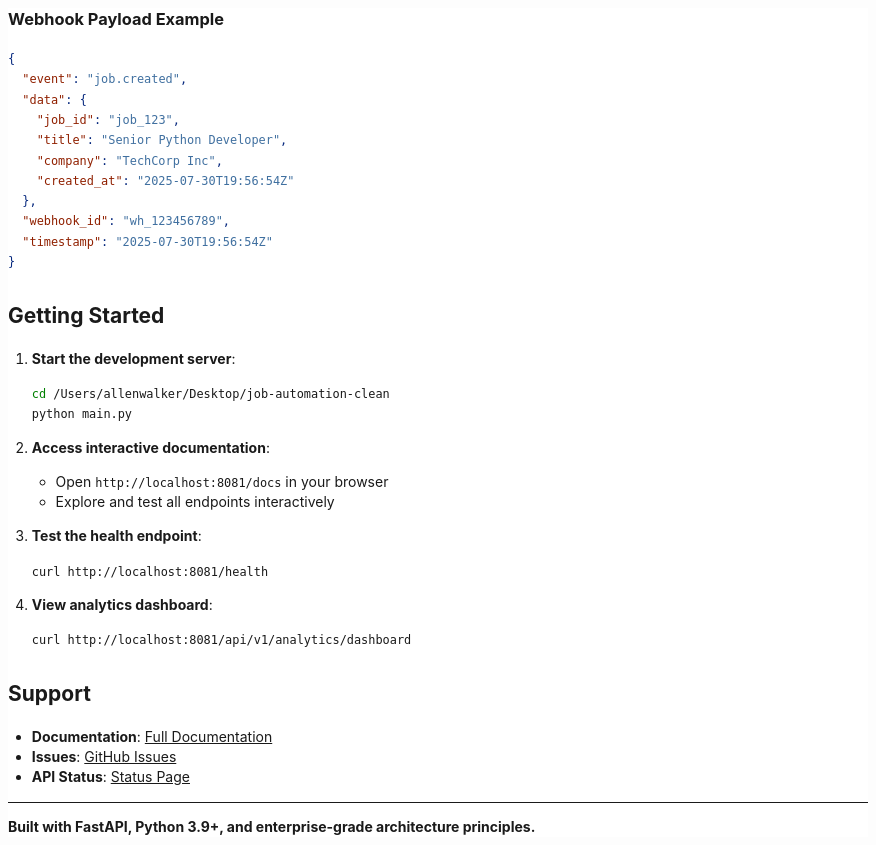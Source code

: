 ### Webhook Payload Example

```json
{
  "event": "job.created",
  "data": {
    "job_id": "job_123",
    "title": "Senior Python Developer",
    "company": "TechCorp Inc",
    "created_at": "2025-07-30T19:56:54Z"
  },
  "webhook_id": "wh_123456789",
  "timestamp": "2025-07-30T19:56:54Z"
}
```

## Getting Started

1. **Start the development server**:
   ```bash
   cd /Users/allenwalker/Desktop/job-automation-clean
   python main.py
   ```

2. **Access interactive documentation**:
   - Open `http://localhost:8081/docs` in your browser
   - Explore and test all endpoints interactively

3. **Test the health endpoint**:
   ```bash
   curl http://localhost:8081/health
   ```

4. **View analytics dashboard**:
   ```bash
   curl http://localhost:8081/api/v1/analytics/dashboard
   ```

## Support

- **Documentation**: [Full Documentation](../README.md)
- **Issues**: [GitHub Issues](https://github.com/gorgaloro/job-automation/issues)
- **API Status**: [Status Page](https://job-automation-production.up.railway.app/health)

---

**Built with FastAPI, Python 3.9+, and enterprise-grade architecture principles.**
